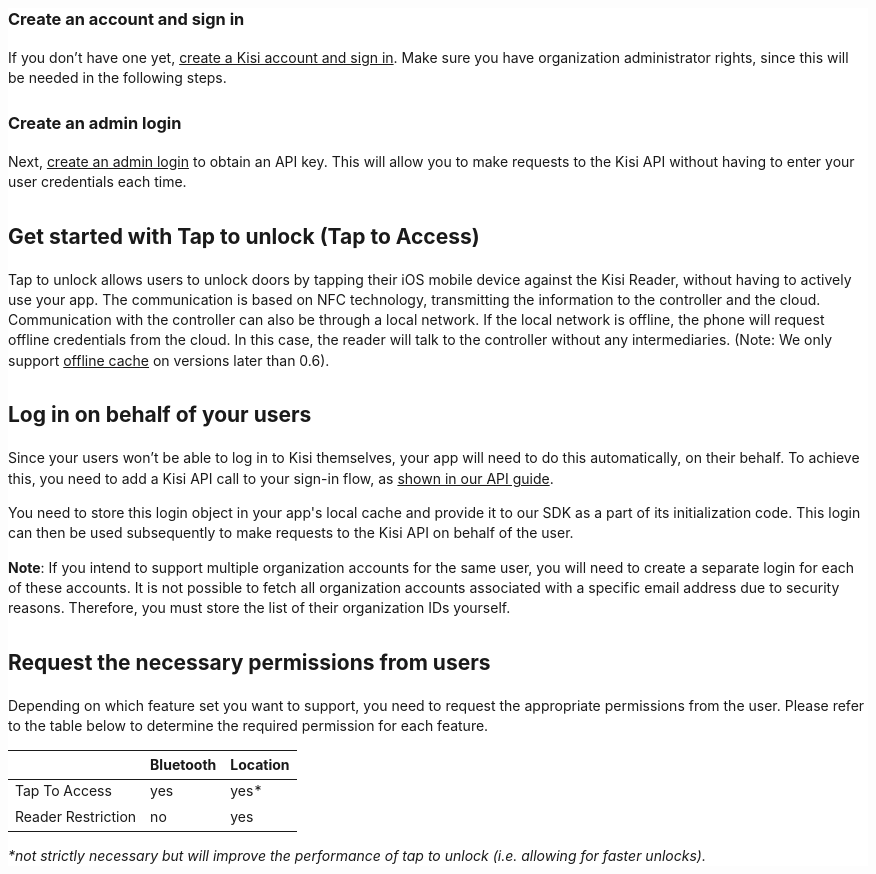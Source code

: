 ### Create an account and sign in

If you don’t have one yet, [create a Kisi account and sign in](https://docs.kisi.io/api/get_started/create_account_and_sign_in). Make sure you have organization administrator rights, since this will be needed in the following steps.

### Create an admin login

Next, [create an admin login](https://docs.kisi.io/api/get_started/create_login) to obtain an API key. This will allow you to make requests to the Kisi API without having to enter your user credentials each time.

## Get started with Tap to unlock (Tap to Access)

Tap to unlock allows users to unlock doors by tapping their iOS mobile device against the Kisi Reader, without having to actively use your app. The communication is based on NFC technology, transmitting the information to the controller and the cloud. Communication with the controller can also be through a local network. If the local network is offline, the phone will request offline credentials from the cloud. In this case, the reader will talk to the controller without any intermediaries. (Note: We only support [offline cache](https://docs.kisi.io/concepts/offline_support) on versions later than 0.6).

## Log in on behalf of your users

Since your users won’t be able to log in to Kisi themselves, your app will need to do this automatically, on their behalf. To achieve this, you need to add a Kisi API call to your sign-in flow, as [shown in our API guide](https://docs.kisi.io/api/how_to_guides/manage_users/#log-in-on-behalf-of-managed-users).

You need to store this login object in your app's local cache and provide it to our SDK as a part of its initialization code. This login can then be used subsequently to make requests to the Kisi API on behalf of the user.

**Note**: If you intend to support multiple organization accounts for the same user, you will need to create a separate login for each of these accounts. It is not possible to fetch all organization accounts associated with a specific email address due to security reasons. Therefore, you must store the list of their organization IDs yourself.

## Request the necessary permissions from users

Depending on which feature set you want to support, you need to request the appropriate permissions from the user. Please refer to the table below to determine the required permission for each feature.

|                    | Bluetooth | Location |
| ------------------ | --------- | -------- |
| Tap To Access      | yes       | yes\*    |
| Reader Restriction | no        | yes      |

_\*not strictly necessary but will improve the performance of tap to unlock (i.e. allowing for faster unlocks)._
